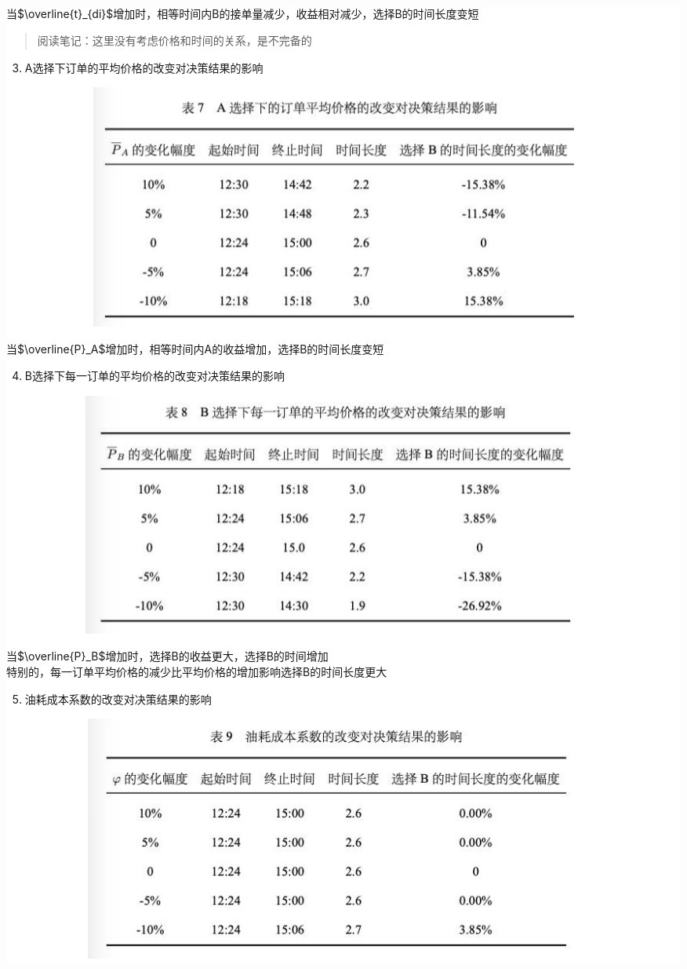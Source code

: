 当$\overline{t}_{di}$增加时，相等时间内B的接单量减少，收益相对减少，选择B的时间长度变短  

>阅读笔记：这里没有考虑价格和时间的关系，是不完备的  
  
3. A选择下订单的平均价格的改变对决策结果的影响  

<div align=center><img src="./images/image14.png"></div>  

当$\overline{P}_A$增加时，相等时间内A的收益增加，选择B的时间长度变短  
  
4. B选择下每一订单的平均价格的改变对决策结果的影响  

<div align=center><img src="./images/image15.png"></div>  

当$\overline{P}_B$增加时，选择B的收益更大，选择B的时间增加  
特别的，每一订单平均价格的减少比平均价格的增加影响选择B的时间长度更大  
  
5. 油耗成本系数的改变对决策结果的影响  

<div align=center><img src="./images/image16.png"></div>  